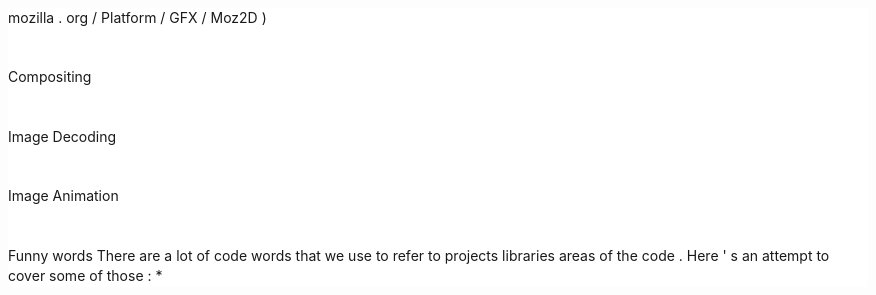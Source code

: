 mozilla
.
org
/
Platform
/
GFX
/
Moz2D
)
#
#
#
#
Compositing
#
#
#
#
Image
Decoding
#
#
#
#
Image
Animation
#
#
#
Funny
words
There
are
a
lot
of
code
words
that
we
use
to
refer
to
projects
libraries
areas
of
the
code
.
Here
'
s
an
attempt
to
cover
some
of
those
:
*